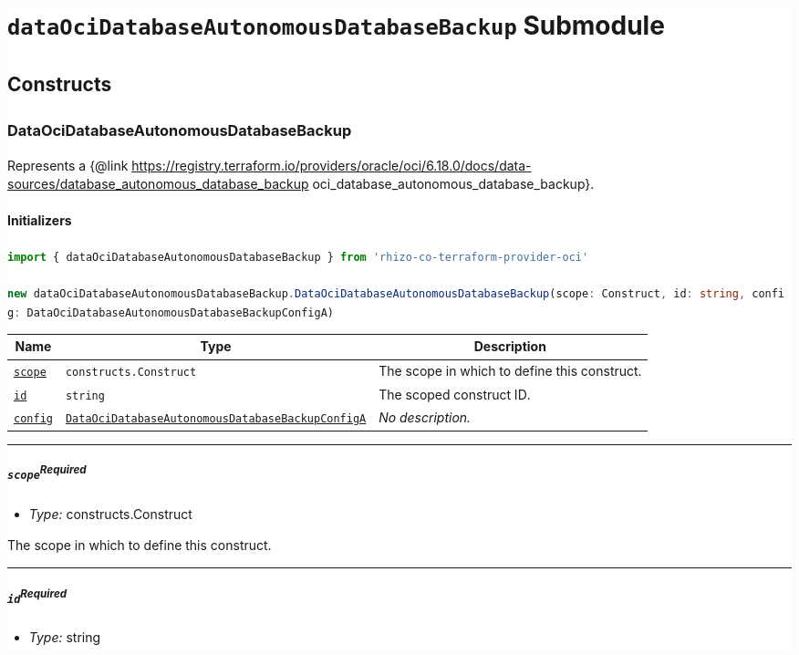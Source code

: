 # `dataOciDatabaseAutonomousDatabaseBackup` Submodule <a name="`dataOciDatabaseAutonomousDatabaseBackup` Submodule" id="rhizo-co-terraform-provider-oci.dataOciDatabaseAutonomousDatabaseBackup"></a>

## Constructs <a name="Constructs" id="Constructs"></a>

### DataOciDatabaseAutonomousDatabaseBackup <a name="DataOciDatabaseAutonomousDatabaseBackup" id="rhizo-co-terraform-provider-oci.dataOciDatabaseAutonomousDatabaseBackup.DataOciDatabaseAutonomousDatabaseBackup"></a>

Represents a {@link https://registry.terraform.io/providers/oracle/oci/6.18.0/docs/data-sources/database_autonomous_database_backup oci_database_autonomous_database_backup}.

#### Initializers <a name="Initializers" id="rhizo-co-terraform-provider-oci.dataOciDatabaseAutonomousDatabaseBackup.DataOciDatabaseAutonomousDatabaseBackup.Initializer"></a>

```typescript
import { dataOciDatabaseAutonomousDatabaseBackup } from 'rhizo-co-terraform-provider-oci'

new dataOciDatabaseAutonomousDatabaseBackup.DataOciDatabaseAutonomousDatabaseBackup(scope: Construct, id: string, config: DataOciDatabaseAutonomousDatabaseBackupConfigA)
```

| **Name** | **Type** | **Description** |
| --- | --- | --- |
| <code><a href="#rhizo-co-terraform-provider-oci.dataOciDatabaseAutonomousDatabaseBackup.DataOciDatabaseAutonomousDatabaseBackup.Initializer.parameter.scope">scope</a></code> | <code>constructs.Construct</code> | The scope in which to define this construct. |
| <code><a href="#rhizo-co-terraform-provider-oci.dataOciDatabaseAutonomousDatabaseBackup.DataOciDatabaseAutonomousDatabaseBackup.Initializer.parameter.id">id</a></code> | <code>string</code> | The scoped construct ID. |
| <code><a href="#rhizo-co-terraform-provider-oci.dataOciDatabaseAutonomousDatabaseBackup.DataOciDatabaseAutonomousDatabaseBackup.Initializer.parameter.config">config</a></code> | <code><a href="#rhizo-co-terraform-provider-oci.dataOciDatabaseAutonomousDatabaseBackup.DataOciDatabaseAutonomousDatabaseBackupConfigA">DataOciDatabaseAutonomousDatabaseBackupConfigA</a></code> | *No description.* |

---

##### `scope`<sup>Required</sup> <a name="scope" id="rhizo-co-terraform-provider-oci.dataOciDatabaseAutonomousDatabaseBackup.DataOciDatabaseAutonomousDatabaseBackup.Initializer.parameter.scope"></a>

- *Type:* constructs.Construct

The scope in which to define this construct.

---

##### `id`<sup>Required</sup> <a name="id" id="rhizo-co-terraform-provider-oci.dataOciDatabaseAutonomousDatabaseBackup.DataOciDatabaseAutonomousDatabaseBackup.Initializer.parameter.id"></a>

- *Type:* string
